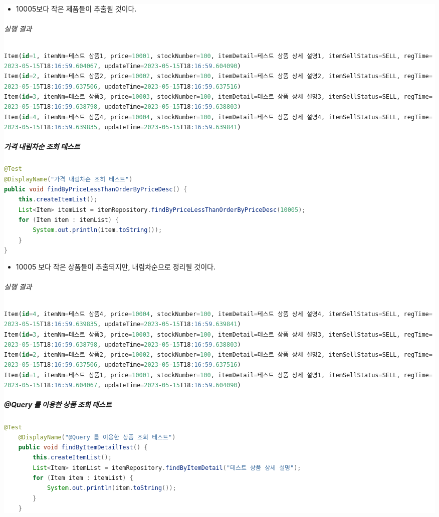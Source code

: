 - 10005보다 작은 제품들이 추출될 것이다.

###### 실행 결과

```sql
Item(id=1, itemNm=테스트 상품1, price=10001, stockNumber=100, itemDetail=테스트 상품 상세 설명1, itemSellStatus=SELL, regTime=2023-05-15T18:16:59.604067, updateTime=2023-05-15T18:16:59.604090)
Item(id=2, itemNm=테스트 상품2, price=10002, stockNumber=100, itemDetail=테스트 상품 상세 설명2, itemSellStatus=SELL, regTime=2023-05-15T18:16:59.637506, updateTime=2023-05-15T18:16:59.637516)
Item(id=3, itemNm=테스트 상품3, price=10003, stockNumber=100, itemDetail=테스트 상품 상세 설명3, itemSellStatus=SELL, regTime=2023-05-15T18:16:59.638798, updateTime=2023-05-15T18:16:59.638803)
Item(id=4, itemNm=테스트 상품4, price=10004, stockNumber=100, itemDetail=테스트 상품 상세 설명4, itemSellStatus=SELL, regTime=2023-05-15T18:16:59.639835, updateTime=2023-05-15T18:16:59.639841)
```

##### 가격 내림차순 조회 테스트

```java
@Test
@DisplayName("가격 내림차순 조히 테스트")
public void findByPriceLessThanOrderByPriceDesc() {
    this.createItemList();
    List<Item> itemList = itemRepository.findByPriceLessThanOrderByPriceDesc(10005);
    for (Item item : itemList) {
        System.out.println(item.toString());
    }
}
```

- 10005 보다 작은 상품들이 추출되지만, 내림차순으로 정리될 것이다.

###### 실행 결과

```sql
Item(id=4, itemNm=테스트 상품4, price=10004, stockNumber=100, itemDetail=테스트 상품 상세 설명4, itemSellStatus=SELL, regTime=2023-05-15T18:16:59.639835, updateTime=2023-05-15T18:16:59.639841)
Item(id=3, itemNm=테스트 상품3, price=10003, stockNumber=100, itemDetail=테스트 상품 상세 설명3, itemSellStatus=SELL, regTime=2023-05-15T18:16:59.638798, updateTime=2023-05-15T18:16:59.638803)
Item(id=2, itemNm=테스트 상품2, price=10002, stockNumber=100, itemDetail=테스트 상품 상세 설명2, itemSellStatus=SELL, regTime=2023-05-15T18:16:59.637506, updateTime=2023-05-15T18:16:59.637516)
Item(id=1, itemNm=테스트 상품1, price=10001, stockNumber=100, itemDetail=테스트 상품 상세 설명1, itemSellStatus=SELL, regTime=2023-05-15T18:16:59.604067, updateTime=2023-05-15T18:16:59.604090)
```

##### @Query 를 이용한 상품 조회 테스트

```java
@Test
    @DisplayName("@Query 를 이용한 상품 조회 테스트")
    public void findByItemDetailTest() {
        this.createItemList();
        List<Item> itemList = itemRepository.findByItemDetail("테스트 상품 상세 설명");
        for (Item item : itemList) {
            System.out.println(item.toString());
        }
    }
```
